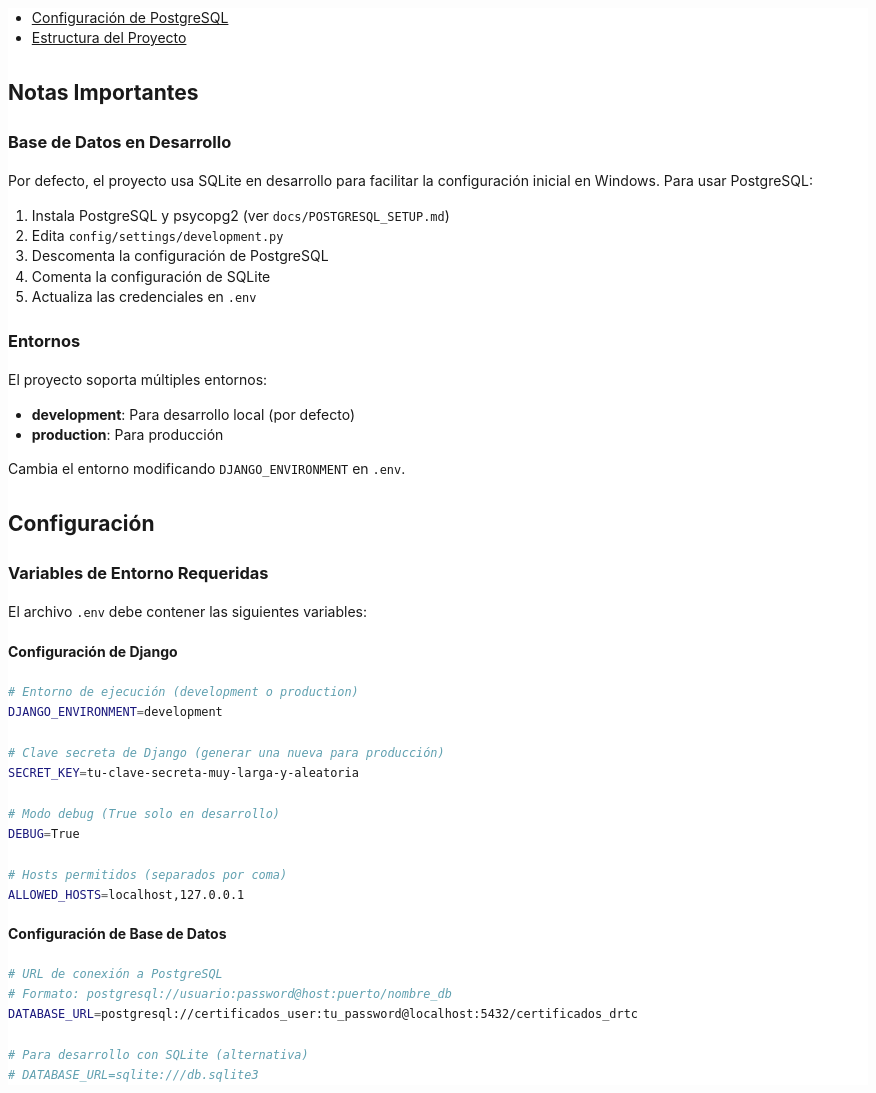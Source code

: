 - [Configuración de PostgreSQL](docs/POSTGRESQL_SETUP.md)
- [Estructura del Proyecto](docs/PROJECT_STRUCTURE.md)

## Notas Importantes

### Base de Datos en Desarrollo

Por defecto, el proyecto usa SQLite en desarrollo para facilitar la configuración inicial en Windows. Para usar PostgreSQL:

1. Instala PostgreSQL y psycopg2 (ver `docs/POSTGRESQL_SETUP.md`)
2. Edita `config/settings/development.py`
3. Descomenta la configuración de PostgreSQL
4. Comenta la configuración de SQLite
5. Actualiza las credenciales en `.env`

### Entornos

El proyecto soporta múltiples entornos:
- **development**: Para desarrollo local (por defecto)
- **production**: Para producción

Cambia el entorno modificando `DJANGO_ENVIRONMENT` en `.env`.

## Configuración

### Variables de Entorno Requeridas

El archivo `.env` debe contener las siguientes variables:

#### Configuración de Django

```bash
# Entorno de ejecución (development o production)
DJANGO_ENVIRONMENT=development

# Clave secreta de Django (generar una nueva para producción)
SECRET_KEY=tu-clave-secreta-muy-larga-y-aleatoria

# Modo debug (True solo en desarrollo)
DEBUG=True

# Hosts permitidos (separados por coma)
ALLOWED_HOSTS=localhost,127.0.0.1
```

#### Configuración de Base de Datos

```bash
# URL de conexión a PostgreSQL
# Formato: postgresql://usuario:password@host:puerto/nombre_db
DATABASE_URL=postgresql://certificados_user:tu_password@localhost:5432/certificados_drtc

# Para desarrollo con SQLite (alternativa)
# DATABASE_URL=sqlite:///db.sqlite3
```
